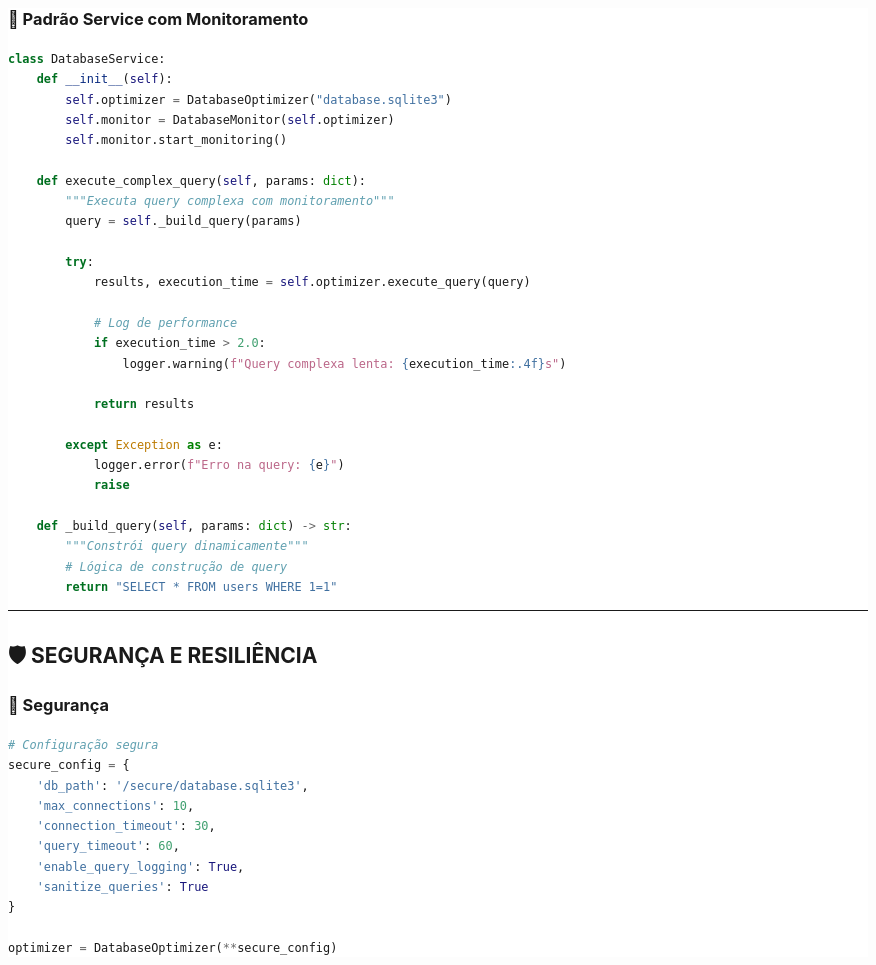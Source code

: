 ### **🎯 Padrão Service com Monitoramento**

```python
class DatabaseService:
    def __init__(self):
        self.optimizer = DatabaseOptimizer("database.sqlite3")
        self.monitor = DatabaseMonitor(self.optimizer)
        self.monitor.start_monitoring()
    
    def execute_complex_query(self, params: dict):
        """Executa query complexa com monitoramento"""
        query = self._build_query(params)
        
        try:
            results, execution_time = self.optimizer.execute_query(query)
            
            # Log de performance
            if execution_time > 2.0:
                logger.warning(f"Query complexa lenta: {execution_time:.4f}s")
            
            return results
            
        except Exception as e:
            logger.error(f"Erro na query: {e}")
            raise
    
    def _build_query(self, params: dict) -> str:
        """Constrói query dinamicamente"""
        # Lógica de construção de query
        return "SELECT * FROM users WHERE 1=1"
```

---

## 🛡️ **SEGURANÇA E RESILIÊNCIA**

### **🔐 Segurança**

```python
# Configuração segura
secure_config = {
    'db_path': '/secure/database.sqlite3',
    'max_connections': 10,
    'connection_timeout': 30,
    'query_timeout': 60,
    'enable_query_logging': True,
    'sanitize_queries': True
}

optimizer = DatabaseOptimizer(**secure_config)
```
